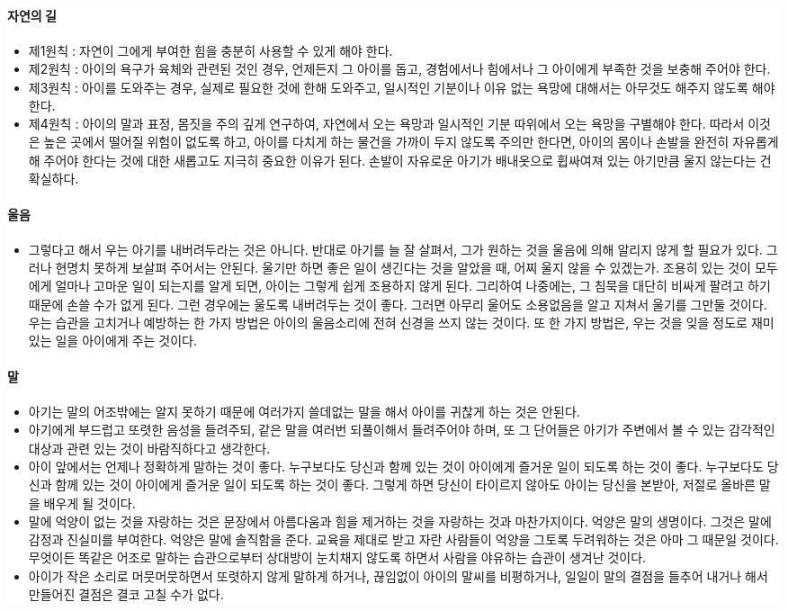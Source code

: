 #### 자연의 길
- 제1원칙 : 자연이 그에게 부여한 힘을 충분히 사용할 수 있게 해야 한다.
- 제2원칙 : 아이의 욕구가 육체와 관련된 것인 경우, 언제든지 그 아이를 돕고, 경험에서나 힘에서나 그 아이에게 부족한 것을 보충해 주어야 한다.
- 제3원칙 : 아이를 도와주는 경우, 실제로 필요한 것에 한해 도와주고, 일시적인 기분이나 이유 없는 욕망에 대해서는 아무것도 해주지 않도록 해야 한다.
- 제4원칙 : 아이의 말과 표정, 몸짓을 주의 깊게 연구하여, 자연에서 오는 욕망과 일시적인 기분 따위에서 오는 욕망을 구별해야 한다.
따라서 이것은 높은 곳에서 떨어질 위험이 없도록 하고, 아이를 다치게 하는 물건을 가까이 두지 않도록 주의만 한다면, 아이의 몸이나 손발을 완전히 자유롭게 해 주어야 한다는 것에 대한 새롭고도 지극히 중요한 이유가 된다. 손발이 자유로운 아기가 배내옷으로 휩싸여져 있는 아기만큼 울지 않는다는 건 확실하다.

#### 울음
- 그렇다고 해서 우는 아기를 내버려두라는 것은 아니다. 반대로 아기를 늘 잘 살펴서, 그가 원하는 것을 울음에 의해 알리지 않게 할 필요가 있다. 그러나 현명치 못하게 보살펴 주어서는 안된다. 울기만 하면 좋은 일이 생긴다는 것을 알았을 때, 어찌 울지 않을 수 있겠는가. 조용히 있는 것이 모두에게 얼마나 고마운 일이 되는지를 알게 되면, 아이는 그렇게 쉽게 조용하지 않게 된다. 그리하여 나중에는, 그 침묵을 대단히 비싸게 팔려고 하기 때문에 손쓸 수가 없게 된다. 그런 경우에는 울도록 내버려두는 것이 좋다. 그러면 아무리 울어도 소용없음을 알고 지쳐서 울기를 그만둘 것이다. 우는 습관을 고치거나 예방하는 한 가지 방법은 아이의 울음소리에 전혀 신경을 쓰지 않는 것이다. 또 한 가지 방법은, 우는 것을 잊을 정도로 재미있는 일을 아이에게 주는 것이다.

#### 말
- 아기는 말의 어조밖에는 알지 못하기 때문에 여러가지 쓸데없는 말을 해서 아이를 귀찮게 하는 것은 안된다.
- 아기에게 부드럽고 또렷한 음성을 들려주되, 같은 말을 여러번 되풀이해서 들려주어야 하며, 또 그 단어들은 아기가 주변에서 볼 수 있는 감각적인 대상과 관련 있는 것이 바람직하다고 생각한다.
- 아이 앞에서는 언제나 정확하게 말하는 것이 좋다. 누구보다도 당신과 함께 있는 것이 아이에게 즐거운 일이 되도록 하는 것이 좋다. 누구보다도 당신과 함께 있는 것이 아이에게 즐거운 일이 되도록 하는 것이 좋다. 그렇게 하면 당신이 타이르지 않아도 아이는 당신을 본받아, 저절로 올바른 말을 배우게 될 것이다.
- 말에 억양이 없는 것을 자랑하는 것은 문장에서 아름다움과 힘을 제거하는 것을 자랑하는 것과 마찬가지이다. 억양은 말의 생명이다. 그것은 말에 감정과 진실미를 부여한다. 억양은 말에 솔직함을 준다. 교육을 제대로 받고 자란 사람들이 억양을 그토록 두려워하는 것은 아마 그 때문일 것이다. 무엇이든 똑같은 어조로 말하는 습관으로부터 상대방이 눈치채지 않도록 하면서 사람을 야유하는 습관이 생겨난 것이다.
- 아이가 작은 소리로 머뭇머뭇하면서 또렷하지 않게 말하게 하거나, 끊임없이 아이의 말씨를 비평하거나, 일일이 말의 결점을 들추어 내거나 해서 만들어진 결점은 결코 고칠 수가 없다.